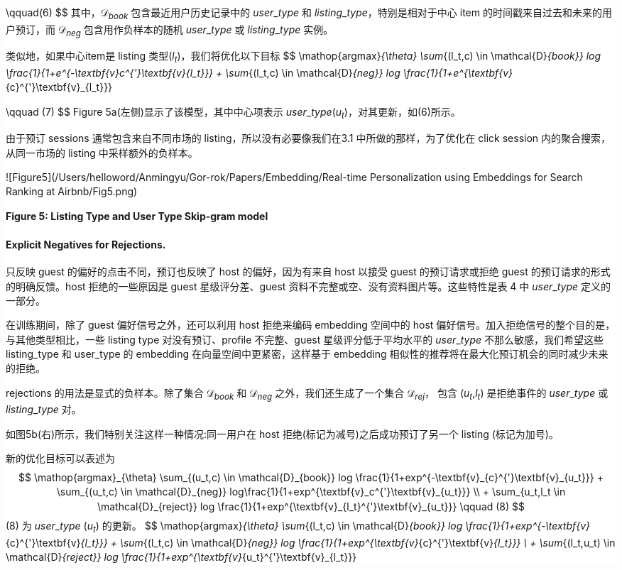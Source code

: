 \qquad(6)
$$
其中，$\mathcal{D}_{book}$ 包含最近用户历史记录中的 $user\_type$ 和 $listing\_type$，特别是相对于中心 item 的时间戳来自过去和未来的用户预订，而 $\mathcal{D}_{neg}$ 包含用作负样本的随机 $user\_type$ 或 $listing\_type$ 实例。

类似地，如果中心item是 listing 类型($l_t$)，我们将优化以下目标
$$
\mathop{argmax}_{\theta}
\sum_{(l_t,c) \in \mathcal{D}_{book}}
log \frac{1}{1+e^{-\textbf{v}_c^{'}\textbf{v}_{l_t}}}
+
\sum_{(l_t,c) \in \mathcal{D}_{neg}}
log \frac{1}{1+e^{\textbf{v}_{c}^{'}\textbf{v}_{l_t}}}

\qquad (7)
$$
Figure 5a(左侧)显示了该模型，其中中心项表示 $user\_type$($u_t$)，对其更新，如(6)所示。

由于预订 sessions 通常包含来自不同市场的 listing，所以没有必要像我们在3.1 中所做的那样，为了优化在 click session 内的聚合搜索，从同一市场的 listing 中采样额外的负样本。

![Figure5](/Users/helloword/Anmingyu/Gor-rok/Papers/Embedding/Real-time Personalization using Embeddings for Search Ranking at Airbnb/Fig5.png)

**Figure 5: Listing Type and User Type Skip-gram model**

#### Explicit Negatives for Rejections.

只反映 guest 的偏好的点击不同，预订也反映了 host 的偏好，因为有来自 host 以接受 guest 的预订请求或拒绝 guest 的预订请求的形式的明确反馈。host 拒绝的一些原因是 guest 星级评分差、guest 资料不完整或空、没有资料图片等。这些特性是表 4 中 $user\_type$ 定义的一部分。

在训练期间，除了 guest 偏好信号之外，还可以利用 host 拒绝来编码 embedding 空间中的 host 偏好信号。加入拒绝信号的整个目的是，与其他类型相比，一些 listing type 对没有预订、profile 不完整、guest 星级评分低于平均水平的 $user\_type$ 不那么敏感，我们希望这些 listing\_type 和 user\_type 的 embedding 在向量空间中更紧密，这样基于 embedding 相似性的推荐将在最大化预订机会的同时减少未来的拒绝。

rejections 的用法是显式的负样本。除了集合 $\mathcal{D}_{book}$ 和 $\mathcal{D}_{neg}$ 之外，我们还生成了一个集合 $\mathcal{D}_{rej}$， 包含 ($u_t$,$l_t$) 是拒绝事件的 $user\_type$ 或 $listing\_type$ 对。

如图5b(右)所示，我们特别关注这样一种情况:同一用户在 host 拒绝(标记为减号)之后成功预订了另一个 listing (标记为加号)。

新的优化目标可以表述为
$$
\mathop{argmax}_{\theta}
\sum_{(u_t,c) \in \mathcal{D}_{book}} 
log \frac{1}{1+exp^{-\textbf{v}_{c}^{'}\textbf{v}_{u_t}}}
+
\sum_{(u_t,c) \in \mathcal{D}_{neg}}
log\frac{1}{1+exp^{\textbf{v}_c^{'}\textbf{v}_{u_t}}}
\\
+
\sum_{u_t,l_t \in \mathcal{D}_{reject}}
log \frac{1}{1+exp^{\textbf{v}_{l_t}^{'}\textbf{v}_{u_t}}}
\qquad (8)
$$
(8) 为 $user\_type$ ($u_t$) 的更新。
$$
\mathop{argmax}_{\theta}
\sum_{(l_t,c) \in \mathcal{D}_{book}}
log \frac{1}{1+exp^{-\textbf{v}_{c}^{'}\textbf{v}_{l_t}}}
+
\sum_{(l_t,c) \in \mathcal{D}_{neg}}
log \frac{1}{1+exp^{\textbf{v}_{c}^{'}\textbf{v}_{l_t}}}
\\
+
\sum_{(l_t,u_t) \in \mathcal{D}_{reject}} log \frac{1}{1+exp^{\textbf{v}_{u_t}^{'}\textbf{v}_{l_t}}}
